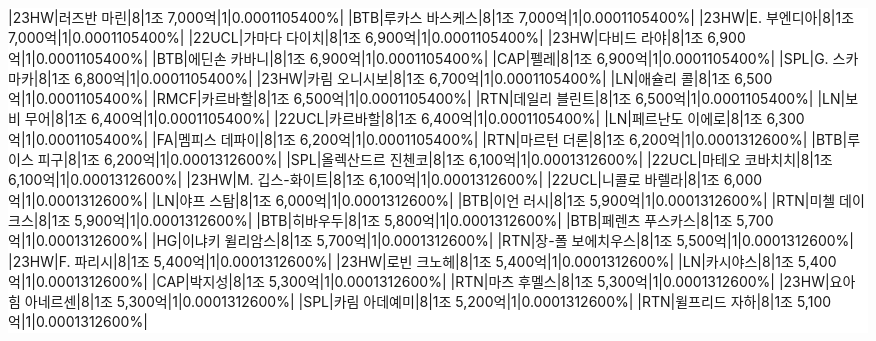 |23HW|러즈반 마린|8|1조 7,000억|1|0.0001105400%|
|BTB|루카스 바스케스|8|1조 7,000억|1|0.0001105400%|
|23HW|E. 부엔디아|8|1조 7,000억|1|0.0001105400%|
|22UCL|가마다 다이치|8|1조 6,900억|1|0.0001105400%|
|23HW|다비드 라야|8|1조 6,900억|1|0.0001105400%|
|BTB|에딘손 카바니|8|1조 6,900억|1|0.0001105400%|
|CAP|펠레|8|1조 6,900억|1|0.0001105400%|
|SPL|G. 스카마카|8|1조 6,800억|1|0.0001105400%|
|23HW|카림 오니시보|8|1조 6,700억|1|0.0001105400%|
|LN|애슐리 콜|8|1조 6,500억|1|0.0001105400%|
|RMCF|카르바할|8|1조 6,500억|1|0.0001105400%|
|RTN|데일리 블린트|8|1조 6,500억|1|0.0001105400%|
|LN|보비 무어|8|1조 6,400억|1|0.0001105400%|
|22UCL|카르바할|8|1조 6,400억|1|0.0001105400%|
|LN|페르난도 이에로|8|1조 6,300억|1|0.0001105400%|
|FA|멤피스 데파이|8|1조 6,200억|1|0.0001105400%|
|RTN|마르턴 더론|8|1조 6,200억|1|0.0001312600%|
|BTB|루이스 피구|8|1조 6,200억|1|0.0001312600%|
|SPL|올렉산드르 진첸코|8|1조 6,100억|1|0.0001312600%|
|22UCL|마테오 코바치치|8|1조 6,100억|1|0.0001312600%|
|23HW|M. 깁스-화이트|8|1조 6,100억|1|0.0001312600%|
|22UCL|니콜로 바렐라|8|1조 6,000억|1|0.0001312600%|
|LN|야프 스탐|8|1조 6,000억|1|0.0001312600%|
|BTB|이언 러시|8|1조 5,900억|1|0.0001312600%|
|RTN|미첼 데이크스|8|1조 5,900억|1|0.0001312600%|
|BTB|히바우두|8|1조 5,800억|1|0.0001312600%|
|BTB|페렌츠 푸스카스|8|1조 5,700억|1|0.0001312600%|
|HG|이냐키 윌리암스|8|1조 5,700억|1|0.0001312600%|
|RTN|장-폴 보에치우스|8|1조 5,500억|1|0.0001312600%|
|23HW|F. 파리시|8|1조 5,400억|1|0.0001312600%|
|23HW|로빈 크노헤|8|1조 5,400억|1|0.0001312600%|
|LN|카시야스|8|1조 5,400억|1|0.0001312600%|
|CAP|박지성|8|1조 5,300억|1|0.0001312600%|
|RTN|마츠 후멜스|8|1조 5,300억|1|0.0001312600%|
|23HW|요아힘 아네르센|8|1조 5,300억|1|0.0001312600%|
|SPL|카림 아데예미|8|1조 5,200억|1|0.0001312600%|
|RTN|윌프리드 자하|8|1조 5,100억|1|0.0001312600%|
